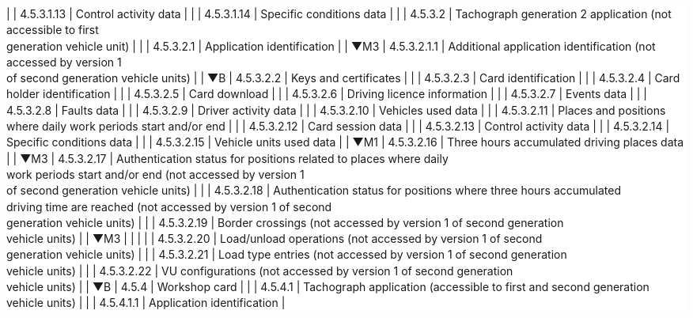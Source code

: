 |              | 4.5.3.1.13  | Control activity data                                                                                                                                                |
|              | 4.5.3.1.14  | Specific conditions data                                                                                                                                             |
|              | 4.5.3.2     | Tachograph generation 2 application (not accessible to first<br>generation vehicle unit)                                                                             |
|              | 4.5.3.2.1   | Application identification                                                                                                                                           |
| ▼M3          | 4.5.3.2.1.1 | Additional application identification (not accessed by version 1<br>of second generation vehicle units)                                                              |
| ▼B           | 4.5.3.2.2   | Keys and certificates                                                                                                                                                |
|              | 4.5.3.2.3   | Card identification                                                                                                                                                  |
|              | 4.5.3.2.4   | Card holder identification                                                                                                                                           |
|              | 4.5.3.2.5   | Card download                                                                                                                                                        |
|              | 4.5.3.2.6   | Driving licence information                                                                                                                                          |
|              | 4.5.3.2.7   | Events data                                                                                                                                                          |
|              | 4.5.3.2.8   | Faults data                                                                                                                                                          |
|              | 4.5.3.2.9   | Driver activity data                                                                                                                                                 |
|              | 4.5.3.2.10  | Vehicles used data                                                                                                                                                   |
|              | 4.5.3.2.11  | Places and positions where daily work periods start and/or end                                                                                                       |
|              | 4.5.3.2.12  | Card session data                                                                                                                                                    |
|              | 4.5.3.2.13  | Control activity data                                                                                                                                                |
|              | 4.5.3.2.14  | Specific conditions data                                                                                                                                             |
|              | 4.5.3.2.15  | Vehicle units used data                                                                                                                                              |
| ▼M1          | 4.5.3.2.16  | Three hours accumulated driving places data                                                                                                                          |
| ▼M3          | 4.5.3.2.17  | Authentication status for positions related to places where daily<br>work periods start and/or end (not accessed by version 1<br>of second generation vehicle units) |
|              | 4.5.3.2.18  | Authentication status for positions where three hours accumulated<br>driving time are reached (not accessed by version 1 of second<br>generation vehicle units)      |
|              | 4.5.3.2.19  | Border crossings (not accessed by version 1 of second generation<br>vehicle units)                                                                                   |
| ▼M3          |             |                                                                                                                                                                      |
|              | 4.5.3.2.20  | Load/unload operations (not accessed by version 1 of second<br>generation vehicle units)                                                                             |
|              | 4.5.3.2.21  | Load type entries (not accessed by version 1 of second generation<br>vehicle units)                                                                                  |
|              | 4.5.3.2.22  | VU configurations (not accessed by version 1 of second generation<br>vehicle units)                                                                                  |
| ▼B           | 4.5.4       | Workshop card                                                                                                                                                        |
|              | 4.5.4.1     | Tachograph application (accessible to first and second generation<br>vehicle units)                                                                                  |
|              | 4.5.4.1.1   | Application identification                                                                                                                                           |